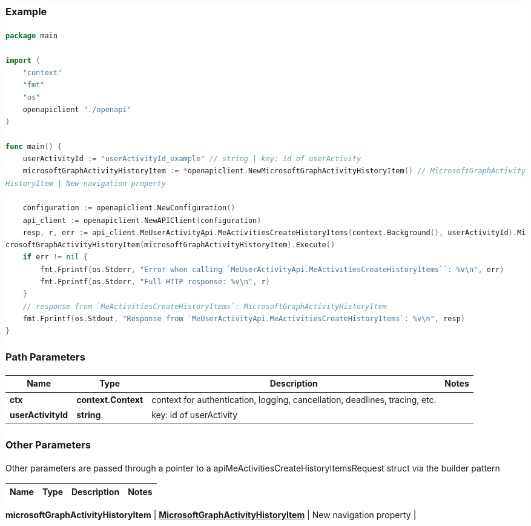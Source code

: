 
### Example

```go
package main

import (
    "context"
    "fmt"
    "os"
    openapiclient "./openapi"
)

func main() {
    userActivityId := "userActivityId_example" // string | key: id of userActivity
    microsoftGraphActivityHistoryItem := *openapiclient.NewMicrosoftGraphActivityHistoryItem() // MicrosoftGraphActivityHistoryItem | New navigation property

    configuration := openapiclient.NewConfiguration()
    api_client := openapiclient.NewAPIClient(configuration)
    resp, r, err := api_client.MeUserActivityApi.MeActivitiesCreateHistoryItems(context.Background(), userActivityId).MicrosoftGraphActivityHistoryItem(microsoftGraphActivityHistoryItem).Execute()
    if err != nil {
        fmt.Fprintf(os.Stderr, "Error when calling `MeUserActivityApi.MeActivitiesCreateHistoryItems``: %v\n", err)
        fmt.Fprintf(os.Stderr, "Full HTTP response: %v\n", r)
    }
    // response from `MeActivitiesCreateHistoryItems`: MicrosoftGraphActivityHistoryItem
    fmt.Fprintf(os.Stdout, "Response from `MeUserActivityApi.MeActivitiesCreateHistoryItems`: %v\n", resp)
}
```

### Path Parameters


Name | Type | Description  | Notes
------------- | ------------- | ------------- | -------------
**ctx** | **context.Context** | context for authentication, logging, cancellation, deadlines, tracing, etc.
**userActivityId** | **string** | key: id of userActivity | 

### Other Parameters

Other parameters are passed through a pointer to a apiMeActivitiesCreateHistoryItemsRequest struct via the builder pattern


Name | Type | Description  | Notes
------------- | ------------- | ------------- | -------------

 **microsoftGraphActivityHistoryItem** | [**MicrosoftGraphActivityHistoryItem**](MicrosoftGraphActivityHistoryItem.md) | New navigation property | 
